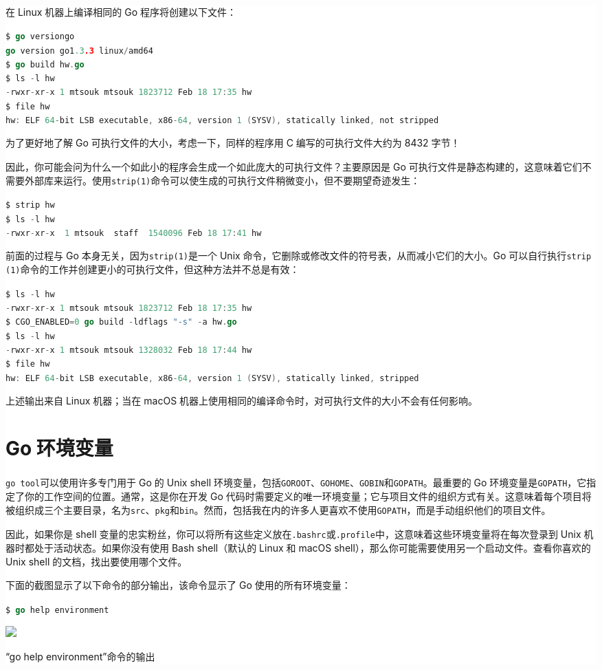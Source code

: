 在 Linux 机器上编译相同的 Go 程序将创建以下文件：

```go
$ go versiongo 
go version go1.3.3 linux/amd64
$ go build hw.go
$ ls -l hw
-rwxr-xr-x 1 mtsouk mtsouk 1823712 Feb 18 17:35 hw
$ file hw
hw: ELF 64-bit LSB executable, x86-64, version 1 (SYSV), statically linked, not stripped

```

为了更好地了解 Go 可执行文件的大小，考虑一下，同样的程序用 C 编写的可执行文件大约为 8432 字节！

因此，你可能会问为什么一个如此小的程序会生成一个如此庞大的可执行文件？主要原因是 Go 可执行文件是静态构建的，这意味着它们不需要外部库来运行。使用`strip(1)`命令可以使生成的可执行文件稍微变小，但不要期望奇迹发生：

```go
$ strip hw
$ ls -l hw
-rwxr-xr-x  1 mtsouk  staff  1540096 Feb 18 17:41 hw
```

前面的过程与 Go 本身无关，因为`strip(1)`是一个 Unix 命令，它删除或修改文件的符号表，从而减小它们的大小。Go 可以自行执行`strip(1)`命令的工作并创建更小的可执行文件，但这种方法并不总是有效：

```go
$ ls -l hw
-rwxr-xr-x 1 mtsouk mtsouk 1823712 Feb 18 17:35 hw
$ CGO_ENABLED=0 go build -ldflags "-s" -a hw.go
$ ls -l hw
-rwxr-xr-x 1 mtsouk mtsouk 1328032 Feb 18 17:44 hw
$ file hw
hw: ELF 64-bit LSB executable, x86-64, version 1 (SYSV), statically linked, stripped
```

上述输出来自 Linux 机器；当在 macOS 机器上使用相同的编译命令时，对可执行文件的大小不会有任何影响。

# Go 环境变量

`go tool`可以使用许多专门用于 Go 的 Unix shell 环境变量，包括`GOROOT`、`GOHOME`、`GOBIN`和`GOPATH`。最重要的 Go 环境变量是`GOPATH`，它指定了你的工作空间的位置。通常，这是你在开发 Go 代码时需要定义的唯一环境变量；它与项目文件的组织方式有关。这意味着每个项目将被组织成三个主要目录，名为`src`、`pkg`和`bin`。然而，包括我在内的许多人更喜欢不使用`GOPATH`，而是手动组织他们的项目文件。

因此，如果你是 shell 变量的忠实粉丝，你可以将所有这些定义放在`.bashrc`或`.profile`中，这意味着这些环境变量将在每次登录到 Unix 机器时都处于活动状态。如果你没有使用 Bash shell（默认的 Linux 和 macOS shell），那么你可能需要使用另一个启动文件。查看你喜欢的 Unix shell 的文档，找出要使用哪个文件。

下面的截图显示了以下命令的部分输出，该命令显示了 Go 使用的所有环境变量：

```go
$ go help environment
```

![](img/87508a77-cb59-4e6f-ac23-d4a412f73ebc.png)

“go help environment”命令的输出
